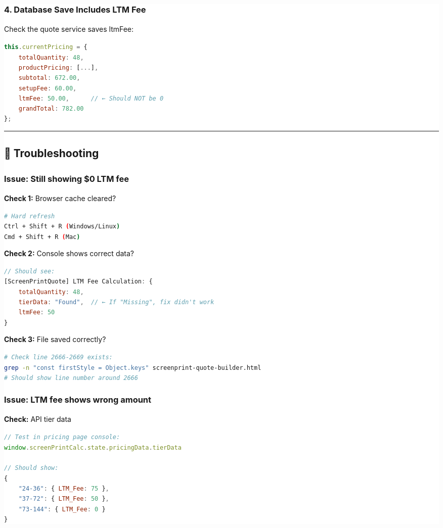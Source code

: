 ### 4. Database Save Includes LTM Fee
Check the quote service saves ltmFee:
```javascript
this.currentPricing = {
    totalQuantity: 48,
    productPricing: [...],
    subtotal: 672.00,
    setupFee: 60.00,
    ltmFee: 50.00,      // ← Should NOT be 0
    grandTotal: 782.00
};
```

---

## 🐛 Troubleshooting

### Issue: Still showing $0 LTM fee

**Check 1:** Browser cache cleared?
```bash
# Hard refresh
Ctrl + Shift + R (Windows/Linux)
Cmd + Shift + R (Mac)
```

**Check 2:** Console shows correct data?
```javascript
// Should see:
[ScreenPrintQuote] LTM Fee Calculation: {
    totalQuantity: 48,
    tierData: "Found",  // ← If "Missing", fix didn't work
    ltmFee: 50
}
```

**Check 3:** File saved correctly?
```bash
# Check line 2666-2669 exists:
grep -n "const firstStyle = Object.keys" screenprint-quote-builder.html
# Should show line number around 2666
```

### Issue: LTM fee shows wrong amount

**Check:** API tier data
```javascript
// Test in pricing page console:
window.screenPrintCalc.state.pricingData.tierData

// Should show:
{
    "24-36": { LTM_Fee: 75 },
    "37-72": { LTM_Fee: 50 },
    "73-144": { LTM_Fee: 0 }
}
```
